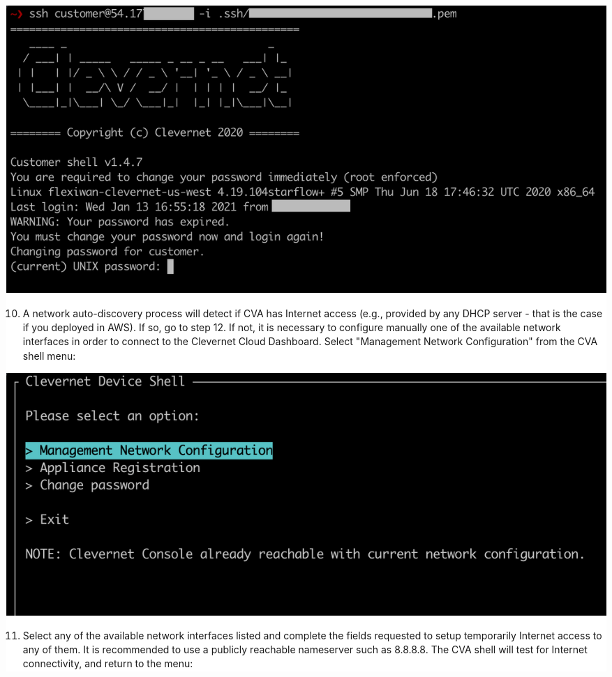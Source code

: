   ![customer_shell](./figs/customer_shell.png)

10. A network auto-discovery process will detect if CVA has Internet access
    (e.g., provided by any DHCP server - that is the case if you deployed in
    AWS). If so, go to step 12. If not, it is necessary to configure manually
    one of the available network interfaces in order to connect to the Clevernet
    Cloud Dashboard. Select "Management Network Configuration" from
    the CVA shell menu:

  ![customer_shell](./figs/customer_shell_mgmt.png)

11. Select any of the available network interfaces listed and complete the
    fields requested to setup temporarily Internet access to any of them. It is
    recommended to use a publicly reachable nameserver such as 8.8.8.8. The CVA
    shell will test for Internet connectivity, and return to the menu:
